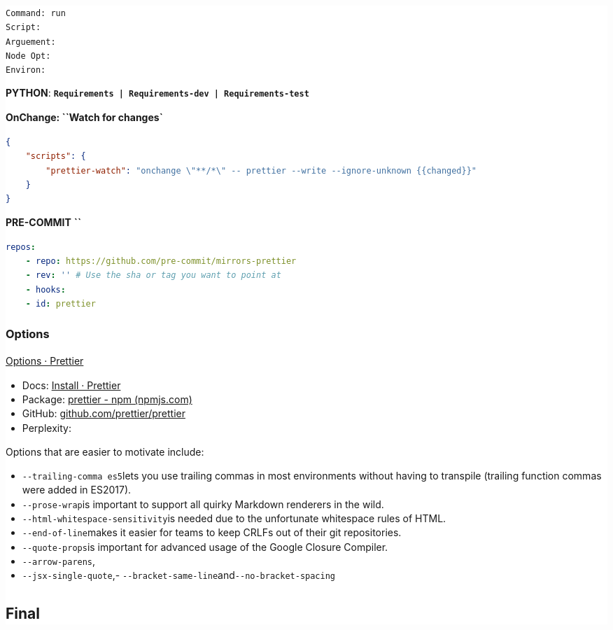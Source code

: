 ```
Command: run
Script:
Arguement:
Node Opt:
Environ:
```

**PYTHON**: **`Requirements | Requirements-dev | Requirements-test`**

```text

```

**OnChange: ``Watch for changes`**

```json
{
    "scripts": {
        "prettier-watch": "onchange \"**/*\" -- prettier --write --ignore-unknown {{changed}}"
    }
}
```

**PRE-COMMIT** **``**

```yml
repos:
    - repo: https://github.com/pre-commit/mirrors-prettier
    - rev: '' # Use the sha or tag you want to point at
    - hooks:
    - id: prettier
```

### Options

[Options · Prettier](https://prettier.io/docs/en/options.html)

-   Docs: [Install · Prettier](https://prettier.io/docs/en/install.html)
-   Package: [prettier - npm (npmjs.com)](https://www.npmjs.com/package/prettier)
-   GitHub: [github.com/prettier/prettier](https://github.com/prettier/prettier)
-   Perplexity:

Options that are easier to motivate include:

-   `--trailing-comma es5`lets you use trailing commas in most environments without having to transpile (trailing function
    commas were added in ES2017).
-   `--prose-wrap`is important to support all quirky Markdown renderers in the wild.
-   `--html-whitespace-sensitivity`is needed due to the unfortunate whitespace rules of HTML.
-   `--end-of-line`makes it easier for teams to keep CRLFs out of their git repositories.
-   `--quote-props`is important for advanced usage of the Google Closure Compiler.
-   `--arrow-parens`,
-   `--jsx-single-quote`,- `--bracket-same-line`and`--no-bracket-spacing`

## Final
